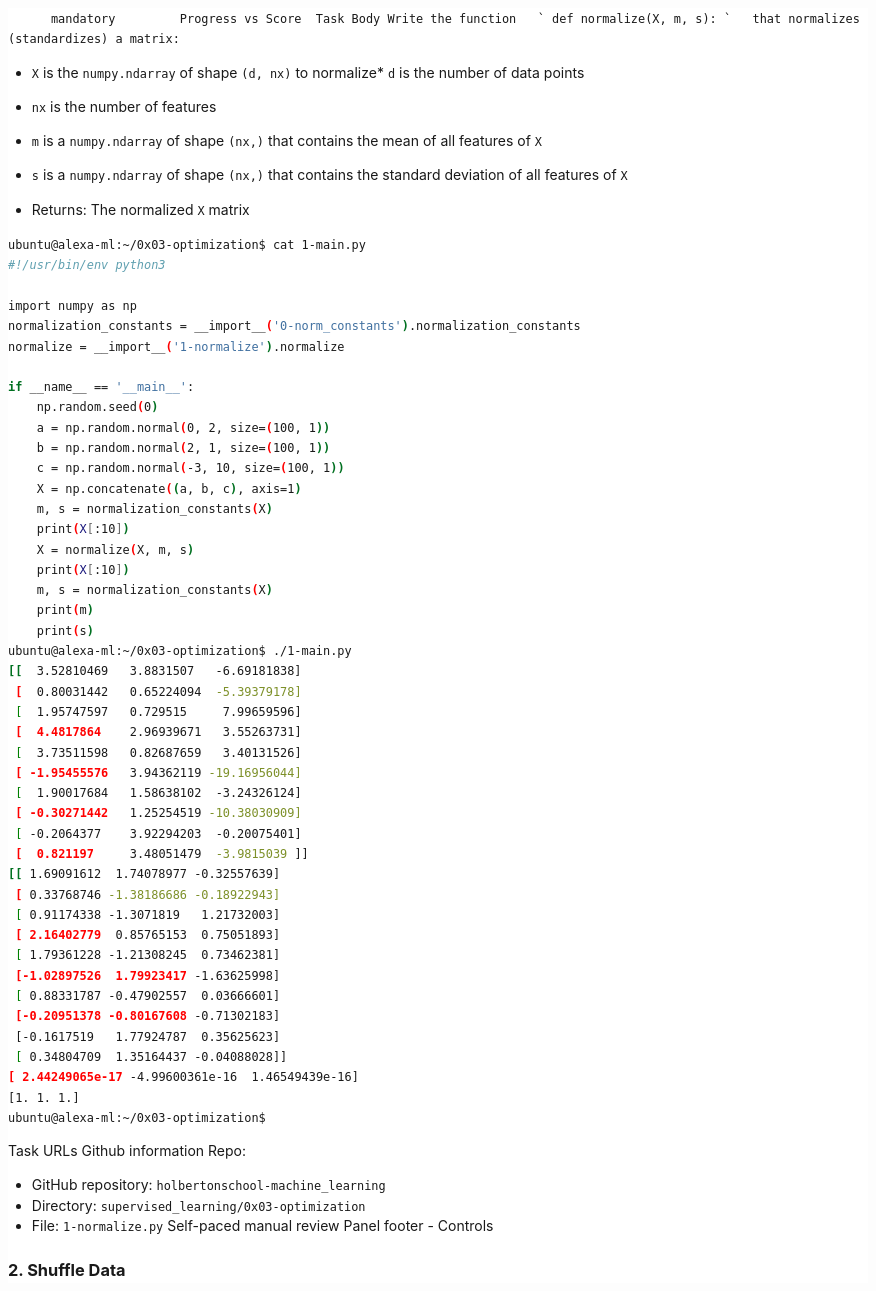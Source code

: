           mandatory         Progress vs Score  Task Body Write the function   ` def normalize(X, m, s): `   that normalizes (standardizes) a matrix:
*  ` X `  is the  ` numpy.ndarray `  of shape  ` (d, nx) `  to normalize*  ` d `  is the number of data points
*  ` nx `  is the number of features

*  ` m `  is a  ` numpy.ndarray `  of shape  ` (nx,) `  that contains the mean of all features of  ` X ` 
*  ` s `  is a  ` numpy.ndarray `  of shape  ` (nx,) `  that contains the standard deviation of all features of  ` X ` 
* Returns: The normalized  ` X `  matrix
```bash
ubuntu@alexa-ml:~/0x03-optimization$ cat 1-main.py 
#!/usr/bin/env python3

import numpy as np
normalization_constants = __import__('0-norm_constants').normalization_constants
normalize = __import__('1-normalize').normalize

if __name__ == '__main__':
    np.random.seed(0)
    a = np.random.normal(0, 2, size=(100, 1))
    b = np.random.normal(2, 1, size=(100, 1))
    c = np.random.normal(-3, 10, size=(100, 1))
    X = np.concatenate((a, b, c), axis=1)
    m, s = normalization_constants(X)
    print(X[:10])
    X = normalize(X, m, s)
    print(X[:10])
    m, s = normalization_constants(X)
    print(m)
    print(s)
ubuntu@alexa-ml:~/0x03-optimization$ ./1-main.py 
[[  3.52810469   3.8831507   -6.69181838]
 [  0.80031442   0.65224094  -5.39379178]
 [  1.95747597   0.729515     7.99659596]
 [  4.4817864    2.96939671   3.55263731]
 [  3.73511598   0.82687659   3.40131526]
 [ -1.95455576   3.94362119 -19.16956044]
 [  1.90017684   1.58638102  -3.24326124]
 [ -0.30271442   1.25254519 -10.38030909]
 [ -0.2064377    3.92294203  -0.20075401]
 [  0.821197     3.48051479  -3.9815039 ]]
[[ 1.69091612  1.74078977 -0.32557639]
 [ 0.33768746 -1.38186686 -0.18922943]
 [ 0.91174338 -1.3071819   1.21732003]
 [ 2.16402779  0.85765153  0.75051893]
 [ 1.79361228 -1.21308245  0.73462381]
 [-1.02897526  1.79923417 -1.63625998]
 [ 0.88331787 -0.47902557  0.03666601]
 [-0.20951378 -0.80167608 -0.71302183]
 [-0.1617519   1.77924787  0.35625623]
 [ 0.34804709  1.35164437 -0.04088028]]
[ 2.44249065e-17 -4.99600361e-16  1.46549439e-16]
[1. 1. 1.]
ubuntu@alexa-ml:~/0x03-optimization$

```
 Task URLs  Github information Repo:
* GitHub repository:  ` holbertonschool-machine_learning ` 
* Directory:  ` supervised_learning/0x03-optimization ` 
* File:  ` 1-normalize.py ` 
 Self-paced manual review  Panel footer - Controls 
### 2. Shuffle Data